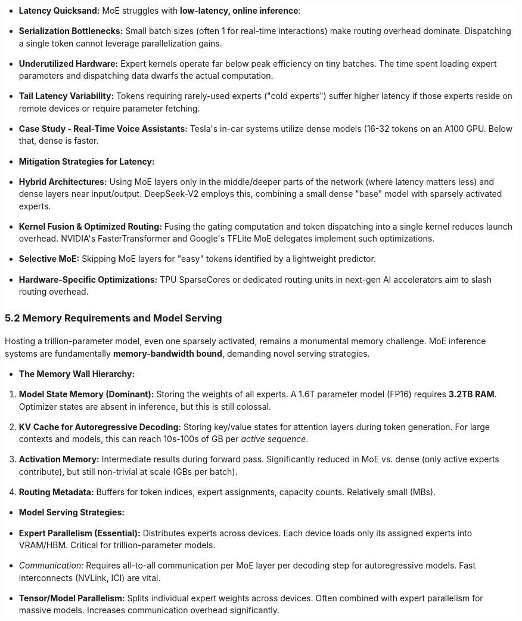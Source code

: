 *   **Latency Quicksand:** MoE struggles with **low-latency, online inference**:

*   **Serialization Bottlenecks:** Small batch sizes (often 1 for real-time interactions) make routing overhead dominate. Dispatching a single token cannot leverage parallelization gains.

*   **Underutilized Hardware:** Expert kernels operate far below peak efficiency on tiny batches. The time spent loading expert parameters and dispatching data dwarfs the actual computation.

*   **Tail Latency Variability:** Tokens requiring rarely-used experts ("cold experts") suffer higher latency if those experts reside on remote devices or require parameter fetching.

*   **Case Study - Real-Time Voice Assistants:** Tesla's in-car systems utilize dense models (16-32 tokens on an A100 GPU. Below that, dense is faster.

*   **Mitigation Strategies for Latency:**

*   **Hybrid Architectures:** Using MoE layers only in the middle/deeper parts of the network (where latency matters less) and dense layers near input/output. DeepSeek-V2 employs this, combining a small dense "base" model with sparsely activated experts.

*   **Kernel Fusion & Optimized Routing:** Fusing the gating computation and token dispatching into a single kernel reduces launch overhead. NVIDIA's FasterTransformer and Google's TFLite MoE delegates implement such optimizations.

*   **Selective MoE:** Skipping MoE layers for "easy" tokens identified by a lightweight predictor.

*   **Hardware-Specific Optimizations:** TPU SparseCores or dedicated routing units in next-gen AI accelerators aim to slash routing overhead.

### 5.2 Memory Requirements and Model Serving

Hosting a trillion-parameter model, even one sparsely activated, remains a monumental memory challenge. MoE inference systems are fundamentally **memory-bandwidth bound**, demanding novel serving strategies.

*   **The Memory Wall Hierarchy:**

1.  **Model State Memory (Dominant):** Storing the weights of all experts. A 1.6T parameter model (FP16) requires **3.2TB RAM**. Optimizer states are absent in inference, but this is still colossal.

2.  **KV Cache for Autoregressive Decoding:** Storing key/value states for attention layers during token generation. For large contexts and models, this can reach 10s-100s of GB per *active sequence*.

3.  **Activation Memory:** Intermediate results during forward pass. Significantly reduced in MoE vs. dense (only active experts contribute), but still non-trivial at scale (GBs per batch).

4.  **Routing Metadata:** Buffers for token indices, expert assignments, capacity counts. Relatively small (MBs).

*   **Model Serving Strategies:**

*   **Expert Parallelism (Essential):** Distributes experts across devices. Each device loads only its assigned experts into VRAM/HBM. Critical for trillion-parameter models.

*   *Communication:* Requires all-to-all communication per MoE layer per decoding step for autoregressive models. Fast interconnects (NVLink, ICI) are vital.

*   **Tensor/Model Parallelism:** Splits individual expert weights across devices. Often combined with expert parallelism for massive models. Increases communication overhead significantly.
